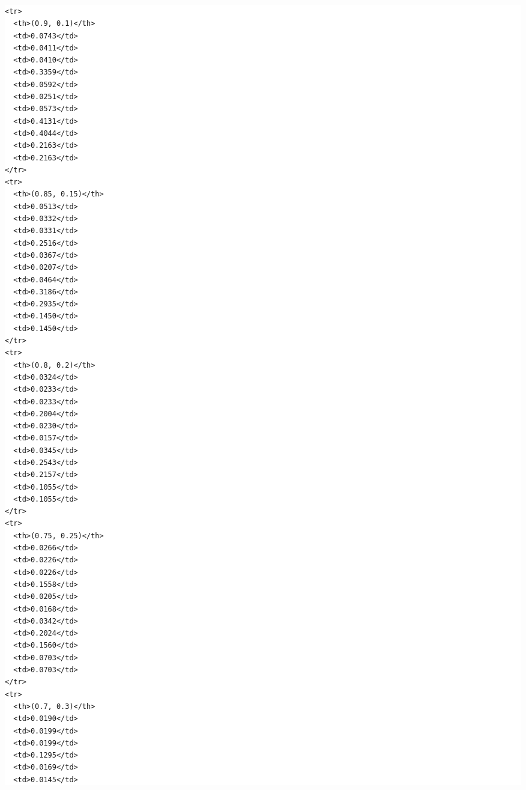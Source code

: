     <tr>
      <th>(0.9, 0.1)</th>
      <td>0.0743</td>
      <td>0.0411</td>
      <td>0.0410</td>
      <td>0.3359</td>
      <td>0.0592</td>
      <td>0.0251</td>
      <td>0.0573</td>
      <td>0.4131</td>
      <td>0.4044</td>
      <td>0.2163</td>
      <td>0.2163</td>
    </tr>
    <tr>
      <th>(0.85, 0.15)</th>
      <td>0.0513</td>
      <td>0.0332</td>
      <td>0.0331</td>
      <td>0.2516</td>
      <td>0.0367</td>
      <td>0.0207</td>
      <td>0.0464</td>
      <td>0.3186</td>
      <td>0.2935</td>
      <td>0.1450</td>
      <td>0.1450</td>
    </tr>
    <tr>
      <th>(0.8, 0.2)</th>
      <td>0.0324</td>
      <td>0.0233</td>
      <td>0.0233</td>
      <td>0.2004</td>
      <td>0.0230</td>
      <td>0.0157</td>
      <td>0.0345</td>
      <td>0.2543</td>
      <td>0.2157</td>
      <td>0.1055</td>
      <td>0.1055</td>
    </tr>
    <tr>
      <th>(0.75, 0.25)</th>
      <td>0.0266</td>
      <td>0.0226</td>
      <td>0.0226</td>
      <td>0.1558</td>
      <td>0.0205</td>
      <td>0.0168</td>
      <td>0.0342</td>
      <td>0.2024</td>
      <td>0.1560</td>
      <td>0.0703</td>
      <td>0.0703</td>
    </tr>
    <tr>
      <th>(0.7, 0.3)</th>
      <td>0.0190</td>
      <td>0.0199</td>
      <td>0.0199</td>
      <td>0.1295</td>
      <td>0.0169</td>
      <td>0.0145</td>